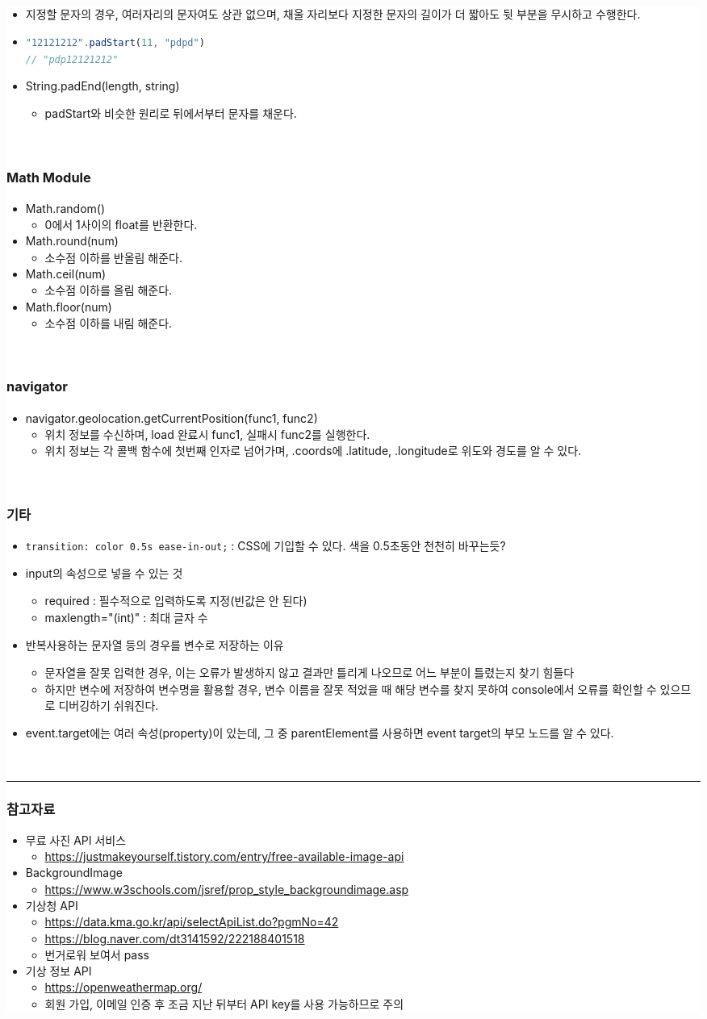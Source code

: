   - 지정할 문자의 경우, 여러자리의 문자여도 상관 없으며, 채울 자리보다 지정한 문자의 길이가 더 짧아도 뒷 부분을 무시하고 수행한다.

  - ```js
    "12121212".padStart(11, "pdpd")
    // "pdp12121212"
    ```

- String.padEnd(length, string)
  - padStart와 비슷한 원리로 뒤에서부터 문자를 채운다.

<br>

### Math Module

- Math.random()
  - 0에서 1사이의 float를 반환한다.
- Math.round(num)
  - 소수점 이하를 반올림 해준다.
- Math.ceil(num)
  - 소수점 이하를 올림 해준다.
- Math.floor(num)
  - 소수점 이하를 내림 해준다.

<br>

 ### navigator

- navigator.geolocation.getCurrentPosition(func1, func2)
  - 위치 정보를 수신하며, load 완료시 func1, 실패시 func2를 실행한다.
  - 위치 정보는 각 콜백 함수에 첫번째 인자로 넘어가며, .coords에 .latitude, .longitude로 위도와 경도를 알 수 있다.

<br>

### 기타

- `transition: color 0.5s ease-in-out;` : CSS에 기입할 수 있다. 색을 0.5초동안 천천히 바꾸는듯?

- input의 속성으로 넣을 수 있는 것
  - required : 필수적으로 입력하도록 지정(빈값은 안 된다)
  - maxlength="(int)" : 최대 글자 수

- 반복사용하는 문자열 등의 경우를 변수로 저장하는 이유
  - 문자열을 잘못 입력한 경우, 이는 오류가 발생하지 않고 결과만 틀리게 나오므로 어느 부분이 틀렸는지 찾기 힘들다
  - 하지만 변수에 저장하여 변수명을 활용할 경우, 변수 이름을 잘못 적었을 때 해당 변수를 찾지 못하여 console에서 오류를 확인할 수 있으므로 디버깅하기 쉬워진다.
- event.target에는 여러 속성(property)이 있는데, 그 중 parentElement를 사용하면 event target의 부모 노드를 알 수 있다.

<br>

---

### 참고자료

- 무료 사진 API 서비스
  - https://justmakeyourself.tistory.com/entry/free-available-image-api
- BackgroundImage
  - https://www.w3schools.com/jsref/prop_style_backgroundimage.asp
- 기상청 API
  - https://data.kma.go.kr/api/selectApiList.do?pgmNo=42
  - https://blog.naver.com/dt3141592/222188401518
  - 번거로워 보여서 pass
- 기상 정보 API
  - https://openweathermap.org/
  - 회원 가입, 이메일 인증 후 조금 지난 뒤부터 API key를 사용 가능하므로 주의
